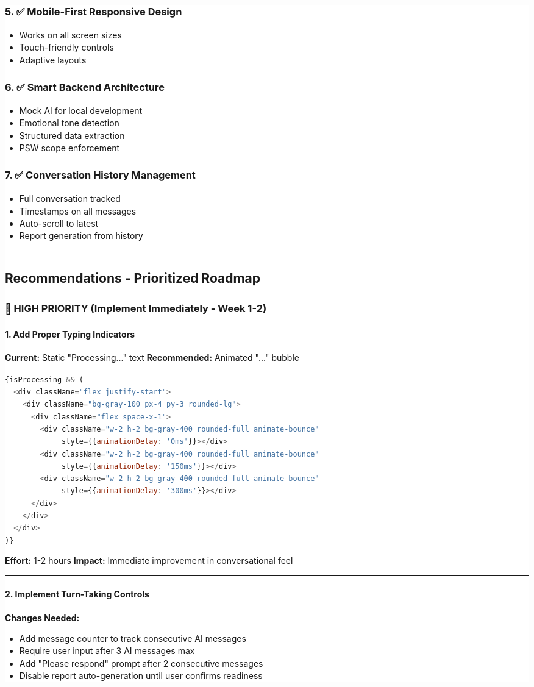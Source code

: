 ### 5. ✅ Mobile-First Responsive Design
- Works on all screen sizes
- Touch-friendly controls
- Adaptive layouts

### 6. ✅ Smart Backend Architecture
- Mock AI for local development
- Emotional tone detection
- Structured data extraction
- PSW scope enforcement

### 7. ✅ Conversation History Management
- Full conversation tracked
- Timestamps on all messages
- Auto-scroll to latest
- Report generation from history

---

## Recommendations - Prioritized Roadmap

### 🚨 HIGH PRIORITY (Implement Immediately - Week 1-2)

#### 1. Add Proper Typing Indicators
**Current:** Static "Processing..." text
**Recommended:** Animated "..." bubble

```javascript
{isProcessing && (
  <div className="flex justify-start">
    <div className="bg-gray-100 px-4 py-3 rounded-lg">
      <div className="flex space-x-1">
        <div className="w-2 h-2 bg-gray-400 rounded-full animate-bounce"
             style={{animationDelay: '0ms'}}></div>
        <div className="w-2 h-2 bg-gray-400 rounded-full animate-bounce"
             style={{animationDelay: '150ms'}}></div>
        <div className="w-2 h-2 bg-gray-400 rounded-full animate-bounce"
             style={{animationDelay: '300ms'}}></div>
      </div>
    </div>
  </div>
)}
```

**Effort:** 1-2 hours
**Impact:** Immediate improvement in conversational feel

---

#### 2. Implement Turn-Taking Controls
**Changes Needed:**
- Add message counter to track consecutive AI messages
- Require user input after 3 AI messages max
- Add "Please respond" prompt after 2 consecutive messages
- Disable report auto-generation until user confirms readiness
